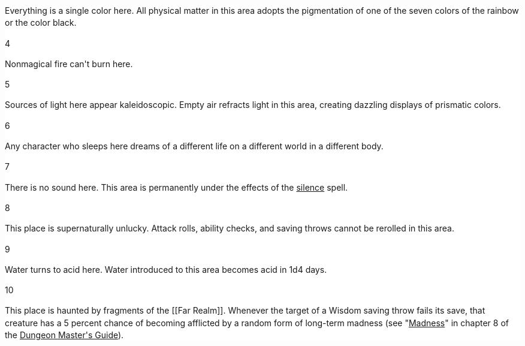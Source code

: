 Everything is a single color here. All physical matter in this area adopts the pigmentation of one of the seven colors of the rainbow or the color black.

4

Nonmagical fire can't burn here.

5

Sources of light here appear kaleidoscopic. Empty air refracts light in this area, creating dazzling displays of prismatic colors.

6

Any character who sleeps here dreams of a different life on a different world in a different body.

7

There is no sound here. This area is permanently under the effects of the [silence](https://www.dndbeyond.com/spells/silence) spell.

8

This place is supernaturally unlucky. Attack rolls, ability checks, and saving throws cannot be rerolled in this area.

9

Water turns to acid here. Water introduced to this area becomes acid in 1d4 days.

10

This place is haunted by fragments of the [[Far Realm]]. Whenever the target of a Wisdom saving throw fails its save, that creature has a 5 percent chance of becoming afflicted by a random form of long-term madness (see "[Madness](https://www.dndbeyond.com/sources/dmg/running-the-game#Madness "Madness")" in chapter 8 of the [Dungeon Master's Guide](https://www.dndbeyond.com/sources/dmg "Dungeon Master's Guide")).